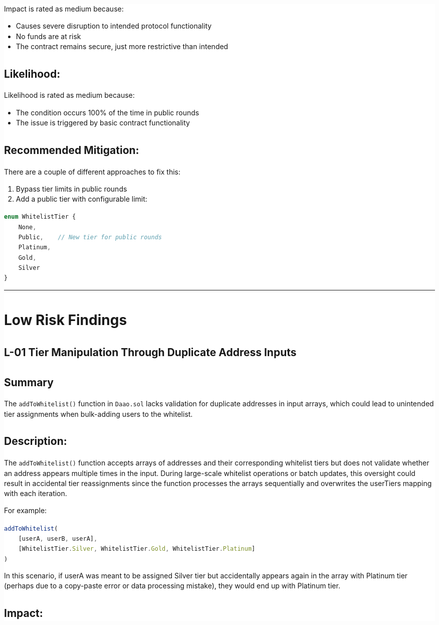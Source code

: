 Impact is rated as medium because:

- Causes severe disruption to intended protocol functionality
- No funds are at risk
- The contract remains secure, just more restrictive than intended

## Likelihood:

Likelihood is rated as medium because:

- The condition occurs 100% of the time in public rounds
- The issue is triggered by basic contract functionality
## Recommended Mitigation:

There are a couple of different approaches to fix this:

1. Bypass tier limits in public rounds
2. Add a public tier with configurable limit:

```js
enum WhitelistTier {
    None,
    Public,    // New tier for public rounds
    Platinum,
    Gold,
    Silver
}

```

---

# Low Risk Findings

## <a id='L-01'></a>L-01 Tier Manipulation Through Duplicate Address Inputs

## Summary

The `addToWhitelist()` function in `Daao.sol` lacks validation for duplicate addresses in input arrays, which could lead to unintended tier assignments when bulk-adding users to the whitelist.

## Description:

The `addToWhitelist()` function accepts arrays of addresses and their corresponding whitelist tiers but does not validate whether an address appears multiple times in the input. During large-scale whitelist operations or batch updates, this oversight could result in accidental tier reassignments since the function processes the arrays sequentially and overwrites the userTiers mapping with each iteration.

For example:
```js
addToWhitelist(
    [userA, userB, userA],
    [WhitelistTier.Silver, WhitelistTier.Gold, WhitelistTier.Platinum]
)
```
In this scenario, if userA was meant to be assigned Silver tier but accidentally appears again in the array with Platinum tier (perhaps due to a copy-paste error or data processing mistake), they would end up with Platinum tier.
## Impact:
